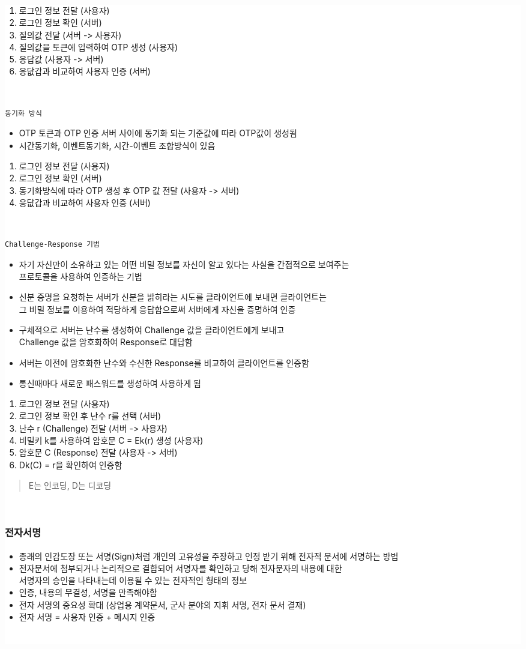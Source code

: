 1. 로그인 정보 전달 (사용자)
2. 로그인 정보 확인 (서버)
3. 질의값 전달 (서버 -> 사용자)
4. 질의값을 토큰에 입력하여 OTP 생성 (사용자)
5. 응답값 (사용자 -> 서버)
6. 응닶갑과 비교하여 사용자 인증 (서버)

<br/>

`동기화 방식`

- OTP 토큰과 OTP 인증 서버 사이에 동기화 되는 기준값에 따라 OTP값이 생성됨
- 시간동기화, 이벤트동기화, 시간-이벤트 조합방식이 있음

1. 로그인 정보 전달 (사용자)
2. 로그인 정보 확인 (서버)
3. 동기화방식에 따라 OTP 생성 후 OTP 값 전달 (사용자 -> 서버)
4. 응닶갑과 비교하여 사용자 인증 (서버)

<br/>

`Challenge-Response 기법`

- 자기 자신만이 소유하고 있는 어떤 비밀 정보를 자신이 알고 있다는 사실을 간접적으로 보여주는<br/>
  프로토콜을 사용하여 인증하는 기법<br/>

- 신분 증명을 요청하는 서버가 신분을 밝히라는 시도를 클라이언트에 보내면 클라이언트는<br/>
  그 비밀 정보를 이용하여 적당하게 응답함으로써 서버에게 자신을 증명하여 인증<br/>

- 구체적으로 서버는 난수를 생성하여 Challenge 값을 클라이언트에게 보내고<br/>
  Challenge 값을 암호화하여 Response로 대답함<br/>

- 서버는 이전에 암호화한 난수와 수신한 Response를 비교하여 클라이언트를 인증함

- 통신때마다 새로운 패스워드를 생성하여 사용하게 됨

1. 로그인 정보 전달 (사용자)
2. 로그인 정보 확인 후 난수 r를 선택 (서버)
3. 난수 r (Challenge) 전달 (서버 -> 사용자)
4. 비밀키 k를 사용하여 암호문 C = Ek(r) 생성 (사용자)
5. 암호문 C (Response) 전달 (사용자 -> 서버)
6. Dk(C) = r을 확인하여 인증함

> E는 인코딩, D는 디코딩

<br/>

### 전자서명

- 종래의 인감도장 또는 서명(Sign)처럼 개인의 고유성을 주장하고 인정 받기 위해 전자적 문서에 서명하는 방법<br/>
- 전자문서에 첨부되거나 논리적으로 결합되어 서명자를 확인하고 당해 전자문자의 내용에 대한<br/>
  서명자의 승인을 나타내는데 이용될 수 있는 전자적인 형태의 정보<br/>
- 인증, 내용의 무결성, 서명을 만족해야함
- 전자 서명의 중요성 확대 (상업용 계약문서, 군사 분야의 지휘 서명, 전자 문서 결재)
- 전자 서명 = 사용자 인증 + 메시지 인증

<br/>
